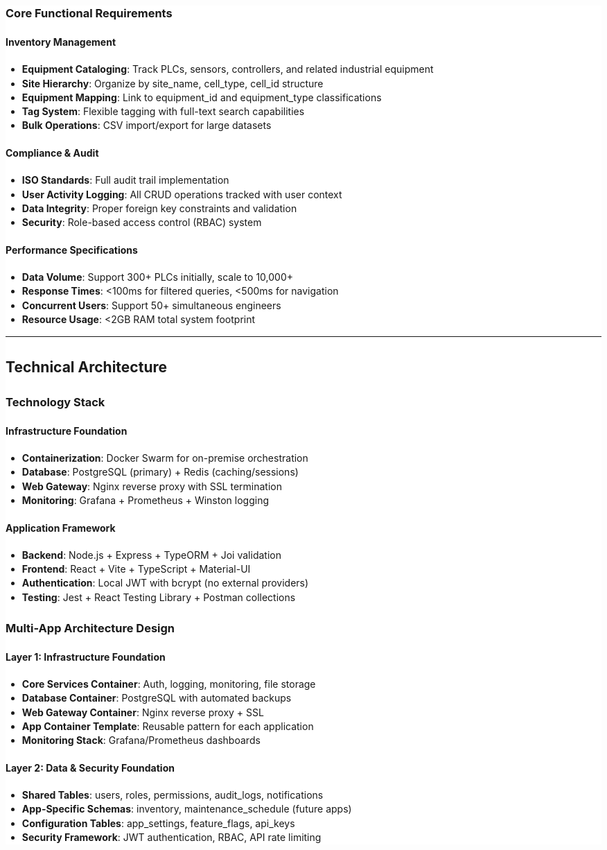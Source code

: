 ### Core Functional Requirements

#### Inventory Management
- **Equipment Cataloging**: Track PLCs, sensors, controllers, and related industrial equipment
- **Site Hierarchy**: Organize by site_name, cell_type, cell_id structure
- **Equipment Mapping**: Link to equipment_id and equipment_type classifications
- **Tag System**: Flexible tagging with full-text search capabilities
- **Bulk Operations**: CSV import/export for large datasets

#### Compliance & Audit
- **ISO Standards**: Full audit trail implementation
- **User Activity Logging**: All CRUD operations tracked with user context
- **Data Integrity**: Proper foreign key constraints and validation
- **Security**: Role-based access control (RBAC) system

#### Performance Specifications
- **Data Volume**: Support 300+ PLCs initially, scale to 10,000+
- **Response Times**: <100ms for filtered queries, <500ms for navigation
- **Concurrent Users**: Support 50+ simultaneous engineers
- **Resource Usage**: <2GB RAM total system footprint

---

## Technical Architecture

### Technology Stack

#### Infrastructure Foundation
- **Containerization**: Docker Swarm for on-premise orchestration
- **Database**: PostgreSQL (primary) + Redis (caching/sessions)
- **Web Gateway**: Nginx reverse proxy with SSL termination
- **Monitoring**: Grafana + Prometheus + Winston logging

#### Application Framework
- **Backend**: Node.js + Express + TypeORM + Joi validation
- **Frontend**: React + Vite + TypeScript + Material-UI
- **Authentication**: Local JWT with bcrypt (no external providers)
- **Testing**: Jest + React Testing Library + Postman collections

### Multi-App Architecture Design

#### Layer 1: Infrastructure Foundation
- **Core Services Container**: Auth, logging, monitoring, file storage
- **Database Container**: PostgreSQL with automated backups
- **Web Gateway Container**: Nginx reverse proxy + SSL
- **App Container Template**: Reusable pattern for each application
- **Monitoring Stack**: Grafana/Prometheus dashboards

#### Layer 2: Data & Security Foundation
- **Shared Tables**: users, roles, permissions, audit_logs, notifications
- **App-Specific Schemas**: inventory, maintenance_schedule (future apps)
- **Configuration Tables**: app_settings, feature_flags, api_keys
- **Security Framework**: JWT authentication, RBAC, API rate limiting
